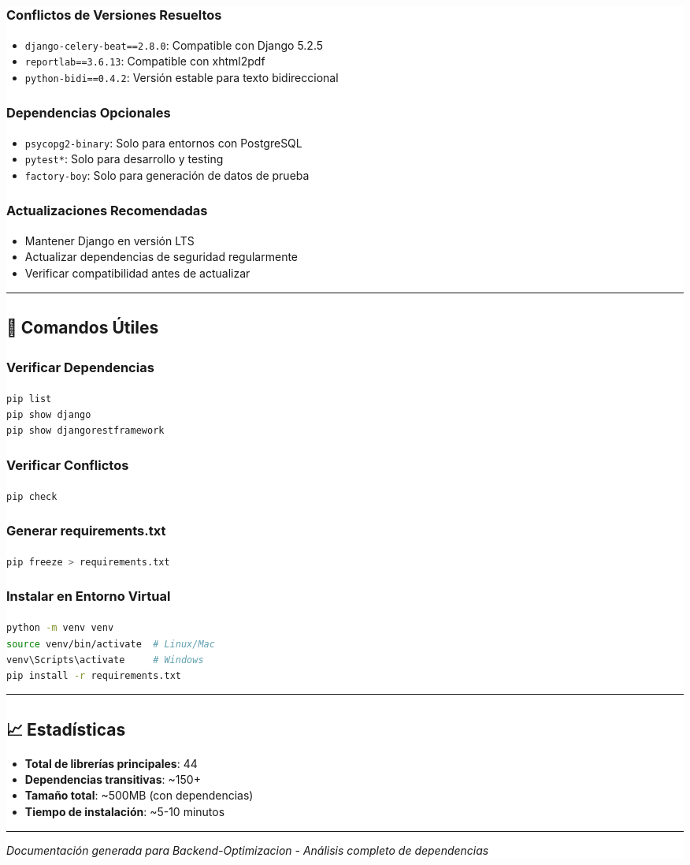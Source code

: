 ### **Conflictos de Versiones Resueltos**
- `django-celery-beat==2.8.0`: Compatible con Django 5.2.5
- `reportlab==3.6.13`: Compatible con xhtml2pdf
- `python-bidi==0.4.2`: Versión estable para texto bidireccional

### **Dependencias Opcionales**
- `psycopg2-binary`: Solo para entornos con PostgreSQL
- `pytest*`: Solo para desarrollo y testing
- `factory-boy`: Solo para generación de datos de prueba

### **Actualizaciones Recomendadas**
- Mantener Django en versión LTS
- Actualizar dependencias de seguridad regularmente
- Verificar compatibilidad antes de actualizar

---

## 🔧 Comandos Útiles

### **Verificar Dependencias**
```bash
pip list
pip show django
pip show djangorestframework
```

### **Verificar Conflictos**
```bash
pip check
```

### **Generar requirements.txt**
```bash
pip freeze > requirements.txt
```

### **Instalar en Entorno Virtual**
```bash
python -m venv venv
source venv/bin/activate  # Linux/Mac
venv\Scripts\activate     # Windows
pip install -r requirements.txt
```

---

## 📈 Estadísticas

- **Total de librerías principales**: 44
- **Dependencias transitivas**: ~150+
- **Tamaño total**: ~500MB (con dependencias)
- **Tiempo de instalación**: ~5-10 minutos

---

*Documentación generada para Backend-Optimizacion - Análisis completo de dependencias*

